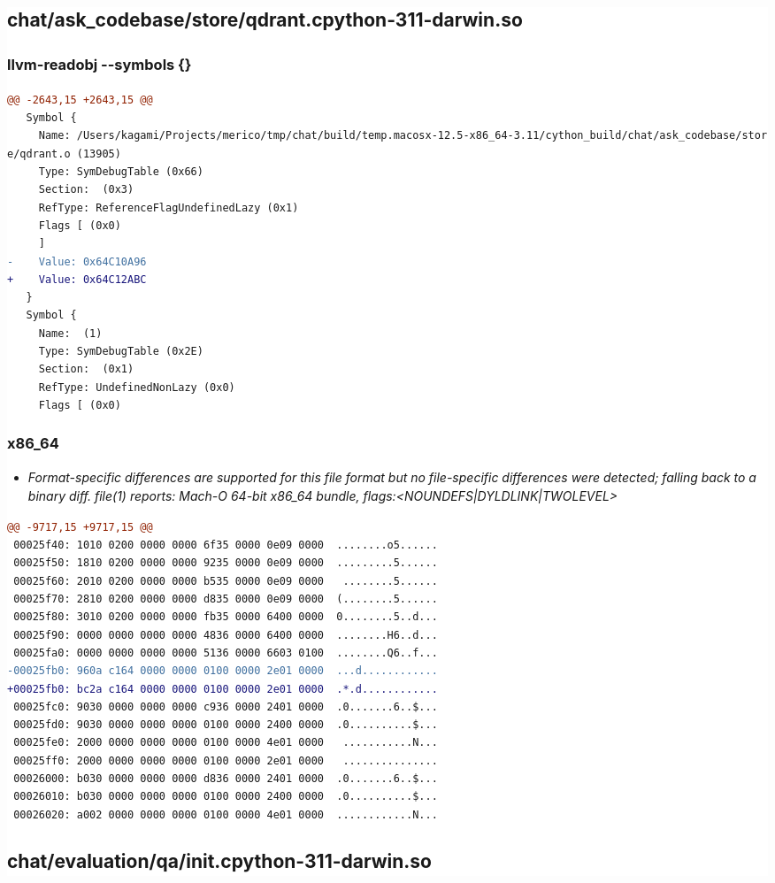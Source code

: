 ## chat/ask_codebase/store/qdrant.cpython-311-darwin.so

### llvm-readobj --symbols {}

```diff
@@ -2643,15 +2643,15 @@
   Symbol {
     Name: /Users/kagami/Projects/merico/tmp/chat/build/temp.macosx-12.5-x86_64-3.11/cython_build/chat/ask_codebase/store/qdrant.o (13905)
     Type: SymDebugTable (0x66)
     Section:  (0x3)
     RefType: ReferenceFlagUndefinedLazy (0x1)
     Flags [ (0x0)
     ]
-    Value: 0x64C10A96
+    Value: 0x64C12ABC
   }
   Symbol {
     Name:  (1)
     Type: SymDebugTable (0x2E)
     Section:  (0x1)
     RefType: UndefinedNonLazy (0x0)
     Flags [ (0x0)
```

### x86_64

 * *Format-specific differences are supported for this file format but no file-specific differences were detected; falling back to a binary diff. file(1) reports: Mach-O 64-bit x86_64 bundle, flags:<NOUNDEFS|DYLDLINK|TWOLEVEL>*

```diff
@@ -9717,15 +9717,15 @@
 00025f40: 1010 0200 0000 0000 6f35 0000 0e09 0000  ........o5......
 00025f50: 1810 0200 0000 0000 9235 0000 0e09 0000  .........5......
 00025f60: 2010 0200 0000 0000 b535 0000 0e09 0000   ........5......
 00025f70: 2810 0200 0000 0000 d835 0000 0e09 0000  (........5......
 00025f80: 3010 0200 0000 0000 fb35 0000 6400 0000  0........5..d...
 00025f90: 0000 0000 0000 0000 4836 0000 6400 0000  ........H6..d...
 00025fa0: 0000 0000 0000 0000 5136 0000 6603 0100  ........Q6..f...
-00025fb0: 960a c164 0000 0000 0100 0000 2e01 0000  ...d............
+00025fb0: bc2a c164 0000 0000 0100 0000 2e01 0000  .*.d............
 00025fc0: 9030 0000 0000 0000 c936 0000 2401 0000  .0.......6..$...
 00025fd0: 9030 0000 0000 0000 0100 0000 2400 0000  .0..........$...
 00025fe0: 2000 0000 0000 0000 0100 0000 4e01 0000   ...........N...
 00025ff0: 2000 0000 0000 0000 0100 0000 2e01 0000   ...............
 00026000: b030 0000 0000 0000 d836 0000 2401 0000  .0.......6..$...
 00026010: b030 0000 0000 0000 0100 0000 2400 0000  .0..........$...
 00026020: a002 0000 0000 0000 0100 0000 4e01 0000  ............N...
```

## chat/evaluation/qa/__init__.cpython-311-darwin.so
